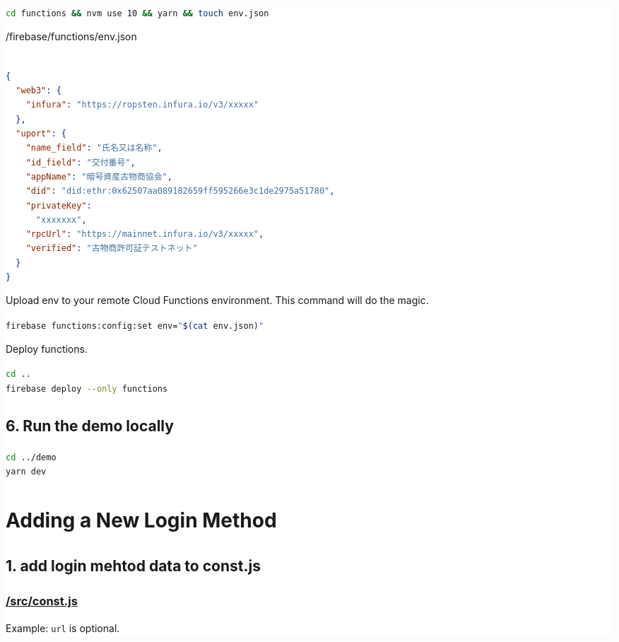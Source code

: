 ```bash
cd functions && nvm use 10 && yarn && touch env.json
```

/firebase/functions/env.json

```json

{
  "web3": {
    "infura": "https://ropsten.infura.io/v3/xxxxx"
  },
  "uport": {
    "name_field": "氏名又は名称",
    "id_field": "交付番号",
    "appName": "暗号資産古物商協会",
    "did": "did:ethr:0x62507aa089182659ff595266e3c1de2975a51780",
    "privateKey":
      "xxxxxxx",
    "rpcUrl": "https://mainnet.infura.io/v3/xxxxx",
    "verified": "古物商許可証テストネット"
  }
}

```

Upload env to your remote Cloud Functions environment. This command will do the magic.

```bash
firebase functions:config:set env="$(cat env.json)"
```

Deploy functions.

```bash
cd ..
firebase deploy --only functions

```
## 6. Run the demo locally

```bash
cd ../demo
yarn dev
```

# Adding a New Login Method

## 1. add login mehtod data to const.js

### [/src/const.js](https://github.com/warashibe/nd-account/blob/master/src/const.js)

Example: `url` is optional.
